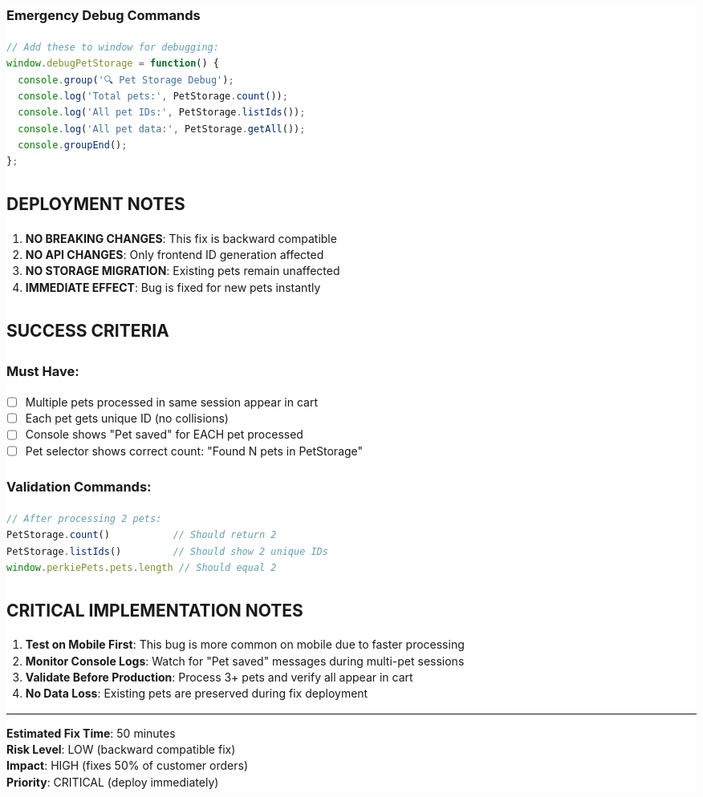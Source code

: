 ### **Emergency Debug Commands**
```javascript
// Add these to window for debugging:
window.debugPetStorage = function() {
  console.group('🔍 Pet Storage Debug');
  console.log('Total pets:', PetStorage.count());
  console.log('All pet IDs:', PetStorage.listIds());
  console.log('All pet data:', PetStorage.getAll());
  console.groupEnd();
};
```

## **DEPLOYMENT NOTES**

1. **NO BREAKING CHANGES**: This fix is backward compatible
2. **NO API CHANGES**: Only frontend ID generation affected
3. **NO STORAGE MIGRATION**: Existing pets remain unaffected
4. **IMMEDIATE EFFECT**: Bug is fixed for new pets instantly

## **SUCCESS CRITERIA**

### **Must Have:**
- [ ] Multiple pets processed in same session appear in cart
- [ ] Each pet gets unique ID (no collisions)
- [ ] Console shows "Pet saved" for EACH pet processed
- [ ] Pet selector shows correct count: "Found N pets in PetStorage"

### **Validation Commands:**
```javascript
// After processing 2 pets:
PetStorage.count()           // Should return 2
PetStorage.listIds()         // Should show 2 unique IDs
window.perkiePets.pets.length // Should equal 2
```

## **CRITICAL IMPLEMENTATION NOTES**

1. **Test on Mobile First**: This bug is more common on mobile due to faster processing
2. **Monitor Console Logs**: Watch for "Pet saved" messages during multi-pet sessions
3. **Validate Before Production**: Process 3+ pets and verify all appear in cart
4. **No Data Loss**: Existing pets are preserved during fix deployment

---

**Estimated Fix Time**: 50 minutes  
**Risk Level**: LOW (backward compatible fix)  
**Impact**: HIGH (fixes 50% of customer orders)  
**Priority**: CRITICAL (deploy immediately)